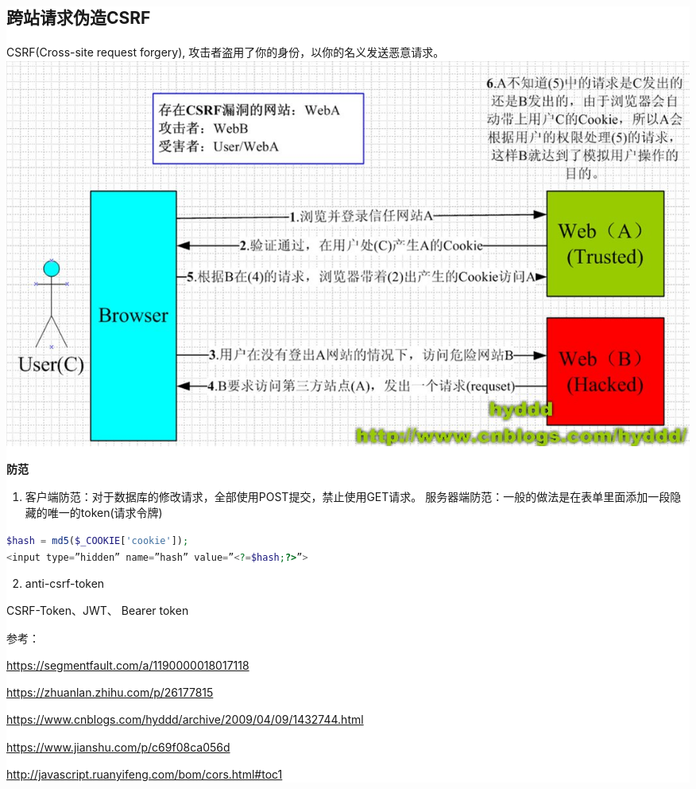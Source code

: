 ## 跨站请求伪造CSRF
CSRF(Cross-site request forgery), 攻击者盗用了你的身份，以你的名义发送恶意请求。
![avatar](/images/csrf.jpeg)

**防范**
1. 客户端防范：对于数据库的修改请求，全部使用POST提交，禁止使用GET请求。
   服务器端防范：一般的做法是在表单里面添加一段隐藏的唯一的token(请求令牌)

```php
$hash = md5($_COOKIE['cookie']);
<input type=”hidden” name=”hash” value=”<?=$hash;?>”>
```

2. anti-csrf-token

CSRF-Token、JWT、 Bearer token


参考：

  https://segmentfault.com/a/1190000018017118

  https://zhuanlan.zhihu.com/p/26177815

  https://www.cnblogs.com/hyddd/archive/2009/04/09/1432744.html

  https://www.jianshu.com/p/c69f08ca056d

  http://javascript.ruanyifeng.com/bom/cors.html#toc1
